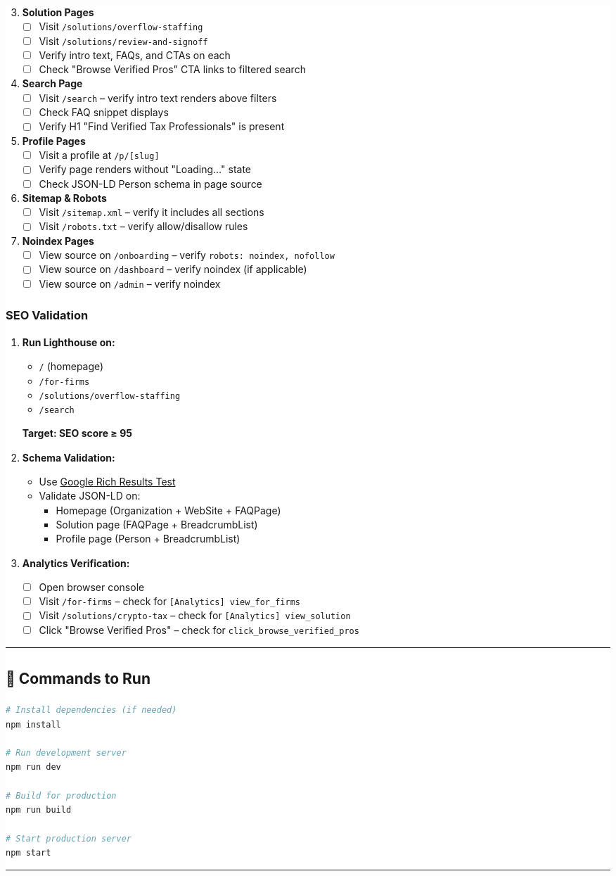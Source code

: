 3. **Solution Pages**
   - [ ] Visit `/solutions/overflow-staffing`
   - [ ] Visit `/solutions/review-and-signoff`
   - [ ] Verify intro text, FAQs, and CTAs on each
   - [ ] Check "Browse Verified Pros" CTA links to filtered search
   
4. **Search Page**
   - [ ] Visit `/search` – verify intro text renders above filters
   - [ ] Check FAQ snippet displays
   - [ ] Verify H1 "Find Verified Tax Professionals" is present
   
5. **Profile Pages**
   - [ ] Visit a profile at `/p/[slug]`
   - [ ] Verify page renders without "Loading…" state
   - [ ] Check JSON-LD Person schema in page source
   
6. **Sitemap & Robots**
   - [ ] Visit `/sitemap.xml` – verify it includes all sections
   - [ ] Visit `/robots.txt` – verify allow/disallow rules
   
7. **Noindex Pages**
   - [ ] View source on `/onboarding` – verify `robots: noindex, nofollow`
   - [ ] View source on `/dashboard` – verify noindex (if applicable)
   - [ ] View source on `/admin` – verify noindex

### SEO Validation
1. **Run Lighthouse on:**
   - `/` (homepage)
   - `/for-firms`
   - `/solutions/overflow-staffing`
   - `/search`
   
   **Target: SEO score ≥ 95**

2. **Schema Validation:**
   - Use [Google Rich Results Test](https://search.google.com/test/rich-results)
   - Validate JSON-LD on:
     - Homepage (Organization + WebSite + FAQPage)
     - Solution page (FAQPage + BreadcrumbList)
     - Profile page (Person + BreadcrumbList)

3. **Analytics Verification:**
   - [ ] Open browser console
   - [ ] Visit `/for-firms` – check for `[Analytics] view_for_firms`
   - [ ] Visit `/solutions/crypto-tax` – check for `[Analytics] view_solution`
   - [ ] Click "Browse Verified Pros" – check for `click_browse_verified_pros`

---

## 🚀 Commands to Run

```bash
# Install dependencies (if needed)
npm install

# Run development server
npm run dev

# Build for production
npm run build

# Start production server
npm start
```

---